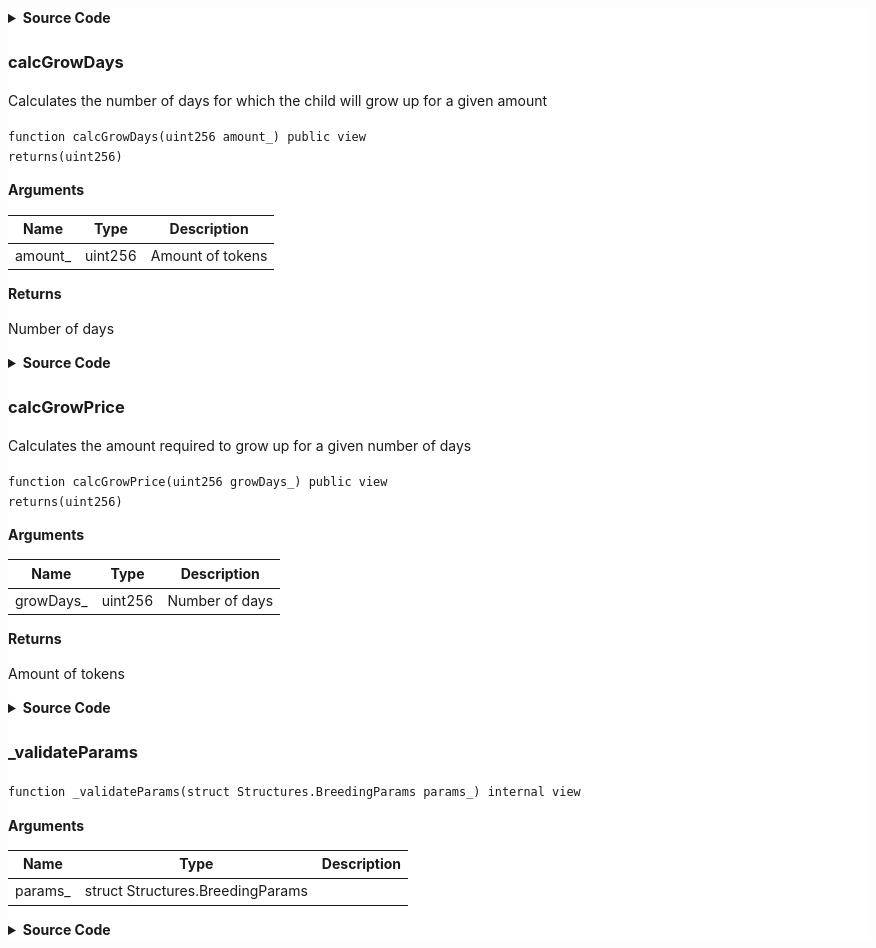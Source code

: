 <details><summary><strong>Source Code</strong></summary></details>

### calcGrowDays

Calculates the number of days for which the child will grow up for a given amount

```solidity
function calcGrowDays(uint256 amount_) public view
returns(uint256)
```

**Arguments**

| Name        | Type           | Description  |
| ------------- |------------- | -----|
| amount_ | uint256 | Amount of tokens | 

**Returns**

Number of days

<details><summary><strong>Source Code</strong></summary></details>

### calcGrowPrice

Calculates the amount required to grow up for a given number of days

```solidity
function calcGrowPrice(uint256 growDays_) public view
returns(uint256)
```

**Arguments**

| Name        | Type           | Description  |
| ------------- |------------- | -----|
| growDays_ | uint256 | Number of days | 

**Returns**

Amount of tokens

<details><summary><strong>Source Code</strong></summary></details>

### _validateParams

```solidity
function _validateParams(struct Structures.BreedingParams params_) internal view
```

**Arguments**

| Name        | Type           | Description  |
| ------------- |------------- | -----|
| params_ | struct Structures.BreedingParams |  | 

<details><summary><strong>Source Code</strong></summary></details>
